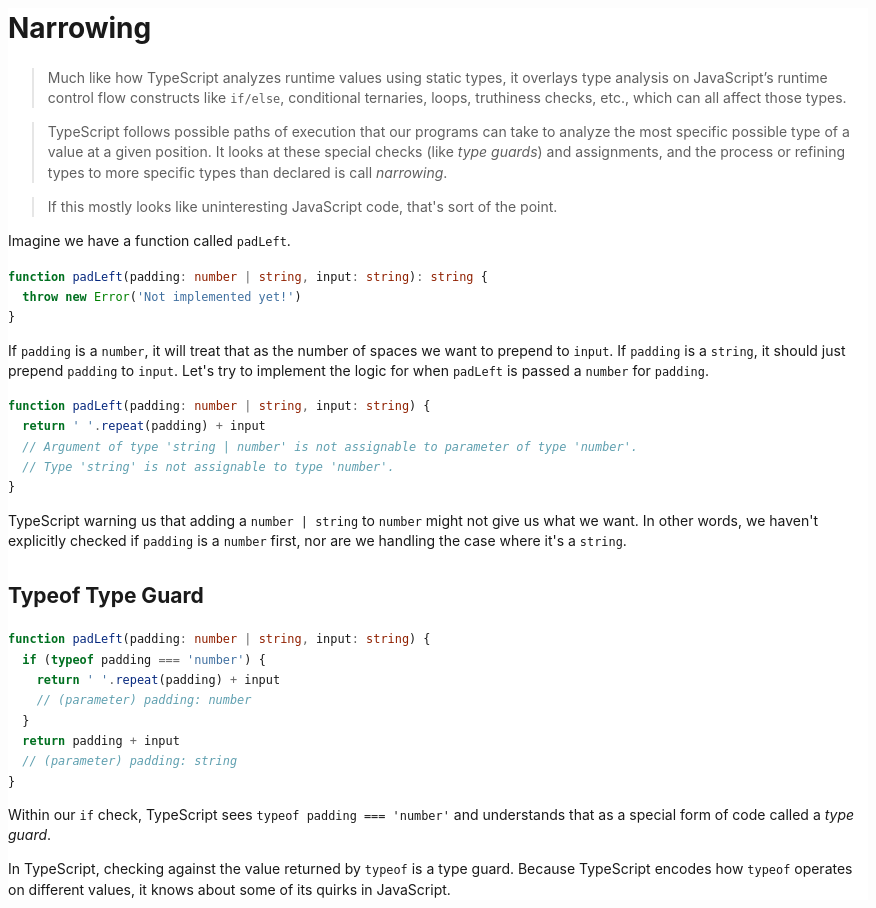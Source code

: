 # Narrowing

> Much like how TypeScript analyzes runtime values using static types, it overlays type analysis on JavaScript’s runtime control flow constructs like `if/else`, conditional ternaries, loops, truthiness checks, etc., which can all affect those types.

> TypeScript follows possible paths of execution that our programs can take to analyze the most specific possible type of a value at a given position. It looks at these special checks (like _type guards_) and assignments, and the process or refining types to more specific types than declared is call _narrowing_.

> If this mostly looks like uninteresting JavaScript code, that's sort of the point.

Imagine we have a function called `padLeft`.

```ts
function padLeft(padding: number | string, input: string): string {
  throw new Error('Not implemented yet!')
}
```

If `padding` is a `number`, it will treat that as the number of spaces we want to prepend to `input`. If `padding` is a `string`, it should just prepend `padding` to `input`. Let's try to implement the logic for when `padLeft` is passed a `number` for `padding`.

```ts
function padLeft(padding: number | string, input: string) {
  return ' '.repeat(padding) + input
  // Argument of type 'string | number' is not assignable to parameter of type 'number'.
  // Type 'string' is not assignable to type 'number'.
}
```

TypeScript warning us that adding a `number | string` to `number` might not give us what we want. In other words, we haven't explicitly checked if `padding` is a `number` first, nor are we handling the case where it's a `string`.

## Typeof Type Guard

```ts
function padLeft(padding: number | string, input: string) {
  if (typeof padding === 'number') {
    return ' '.repeat(padding) + input
    // (parameter) padding: number
  }
  return padding + input
  // (parameter) padding: string
}
```

Within our `if` check, TypeScript sees `typeof padding === 'number'` and understands that as a special form of code called a _type guard_.

In TypeScript, checking against the value returned by `typeof` is a type guard. Because TypeScript encodes how `typeof` operates on different values, it knows about some of its quirks in JavaScript.
